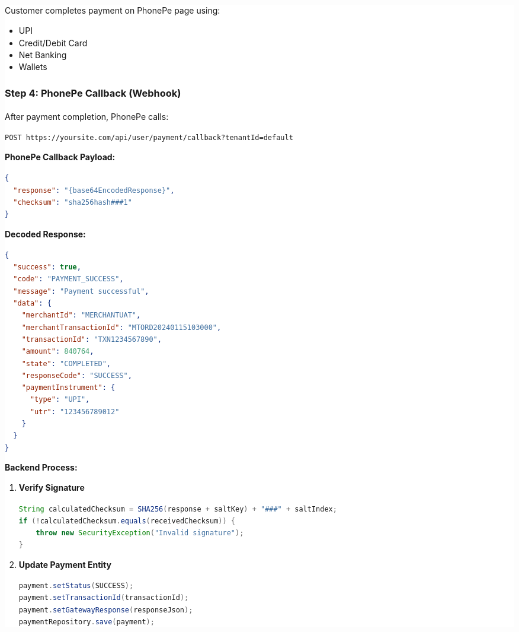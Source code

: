 Customer completes payment on PhonePe page using:
- UPI
- Credit/Debit Card
- Net Banking
- Wallets

### Step 4: PhonePe Callback (Webhook)
After payment completion, PhonePe calls:
```
POST https://yoursite.com/api/user/payment/callback?tenantId=default
```

**PhonePe Callback Payload:**
```json
{
  "response": "{base64EncodedResponse}",
  "checksum": "sha256hash###1"
}
```

**Decoded Response:**
```json
{
  "success": true,
  "code": "PAYMENT_SUCCESS",
  "message": "Payment successful",
  "data": {
    "merchantId": "MERCHANTUAT",
    "merchantTransactionId": "MTORD20240115103000",
    "transactionId": "TXN1234567890",
    "amount": 840764,
    "state": "COMPLETED",
    "responseCode": "SUCCESS",
    "paymentInstrument": {
      "type": "UPI",
      "utr": "123456789012"
    }
  }
}
```

**Backend Process:**

1. **Verify Signature**
   ```java
   String calculatedChecksum = SHA256(response + saltKey) + "###" + saltIndex;
   if (!calculatedChecksum.equals(receivedChecksum)) {
       throw new SecurityException("Invalid signature");
   }
   ```

2. **Update Payment Entity**
   ```java
   payment.setStatus(SUCCESS);
   payment.setTransactionId(transactionId);
   payment.setGatewayResponse(responseJson);
   paymentRepository.save(payment);
   ```
